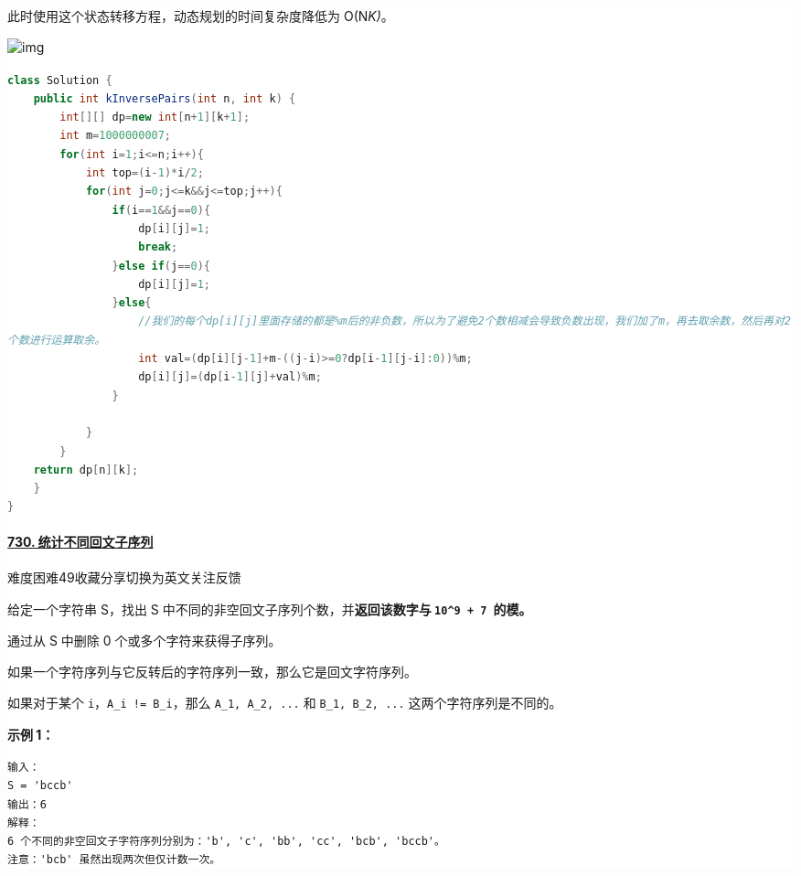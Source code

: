 此时使用这个状态转移方程，动态规划的时间复杂度降低为 O(N*K)*。

![img](%E7%AE%97%E6%B3%95leetcode.assets/629_dp6Slide21.PNG)

```java
class Solution {
    public int kInversePairs(int n, int k) {
        int[][] dp=new int[n+1][k+1];
        int m=1000000007;
        for(int i=1;i<=n;i++){
            int top=(i-1)*i/2;
            for(int j=0;j<=k&&j<=top;j++){
                if(i==1&&j==0){
                    dp[i][j]=1;
                    break;
                }else if(j==0){
                    dp[i][j]=1;
                }else{
                    //我们的每个dp[i][j]里面存储的都是%m后的非负数，所以为了避免2个数相减会导致负数出现，我们加了m，再去取余数，然后再对2个数进行运算取余。
                    int val=(dp[i][j-1]+m-((j-i)>=0?dp[i-1][j-i]:0))%m;
                    dp[i][j]=(dp[i-1][j]+val)%m;
                }

            }
        }
    return dp[n][k];
    }
}
```



#### [730. 统计不同回文子序列](https://leetcode-cn.com/problems/count-different-palindromic-subsequences/)

难度困难49收藏分享切换为英文关注反馈

给定一个字符串 S，找出 S 中不同的非空回文子序列个数，并**返回该数字与 `10^9 + 7 `的模。**

通过从 S 中删除 0 个或多个字符来获得子序列。

如果一个字符序列与它反转后的字符序列一致，那么它是回文字符序列。

如果对于某个 `i`，`A_i != B_i`，那么 `A_1, A_2, ...` 和 `B_1, B_2, ...` 这两个字符序列是不同的。

 

**示例 1：**

```
输入：
S = 'bccb'
输出：6
解释：
6 个不同的非空回文子字符序列分别为：'b', 'c', 'bb', 'cc', 'bcb', 'bccb'。
注意：'bcb' 虽然出现两次但仅计数一次。
```
